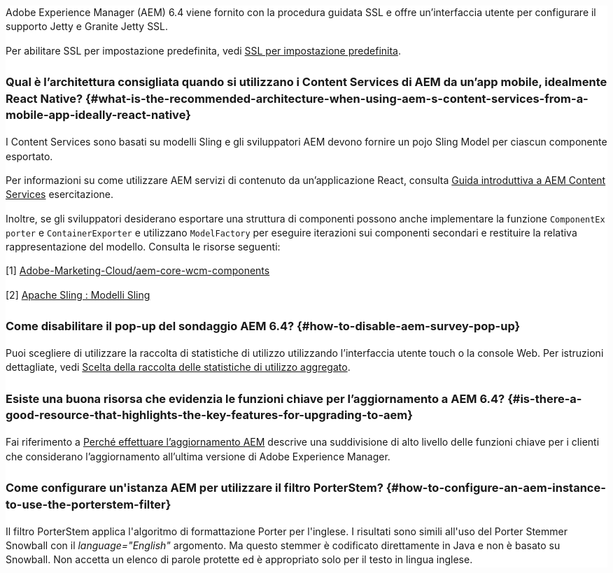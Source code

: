 Adobe Experience Manager (AEM) 6.4 viene fornito con la procedura guidata SSL e offre un’interfaccia utente per configurare il supporto Jetty e Granite Jetty SSL.

Per abilitare SSL per impostazione predefinita, vedi [SSL per impostazione predefinita](/help/sites-administering/ssl-by-default.md).

### Qual è l’architettura consigliata quando si utilizzano i Content Services di AEM da un’app mobile, idealmente React Native? {#what-is-the-recommended-architecture-when-using-aem-s-content-services-from-a-mobile-app-ideally-react-native}

I Content Services sono basati su modelli Sling e gli sviluppatori AEM devono fornire un pojo Sling Model per ciascun componente esportato.

Per informazioni su come utilizzare AEM servizi di contenuto da un’applicazione React, consulta [Guida introduttiva a AEM Content Services](https://helpx.adobe.com/experience-manager/kt/sites/using/content-services-tutorial-use.html) esercitazione.

Inoltre, se gli sviluppatori desiderano esportare una struttura di componenti possono anche implementare la funzione `ComponentExporter` e `ContainerExporter` e utilizzano `ModelFactory` per eseguire iterazioni sui componenti secondari e restituire la relativa rappresentazione del modello. Consulta le risorse seguenti:

[1] [Adobe-Marketing-Cloud/aem-core-wcm-components](https://github.com/Adobe-Marketing-Cloud/aem-core-wcm-components/blob/master/bundles/core/src/main/java/com/adobe/cq/wcm/core/components/internal/models/v1/PageImpl.java#L245)

[2] [Apache Sling : Modelli Sling](https://sling.apache.org/documentation/bundles/models.html)

### Come disabilitare il pop-up del sondaggio AEM 6.4? {#how-to-disable-aem-survey-pop-up}

Puoi scegliere di utilizzare la raccolta di statistiche di utilizzo utilizzando l’interfaccia utente touch o la console Web. Per istruzioni dettagliate, vedi [Scelta della raccolta delle statistiche di utilizzo aggregato](/help/sites-deploying/opt-in-aggregated-usage-statistics.md).

### Esiste una buona risorsa che evidenzia le funzioni chiave per l’aggiornamento a AEM 6.4? {#is-there-a-good-resource-that-highlights-the-key-features-for-upgrading-to-aem}

Fai riferimento a [Perché effettuare l’aggiornamento AEM](https://helpx.adobe.com/experience-manager/kt/platform-repository/using/upgrade-aem-article-understand.html) descrive una suddivisione di alto livello delle funzioni chiave per i clienti che considerano l’aggiornamento all’ultima versione di Adobe Experience Manager.

### Come configurare un&#39;istanza AEM per utilizzare il filtro PorterStem? {#how-to-configure-an-aem-instance-to-use-the-porterstem-filter}

Il filtro PorterStem applica l&#39;algoritmo di formattazione Porter per l&#39;inglese. I risultati sono simili all&#39;uso del Porter Stemmer Snowball con il *language=&quot;English&quot;* argomento. Ma questo stemmer è codificato direttamente in Java e non è basato su Snowball. Non accetta un elenco di parole protette ed è appropriato solo per il testo in lingua inglese.
